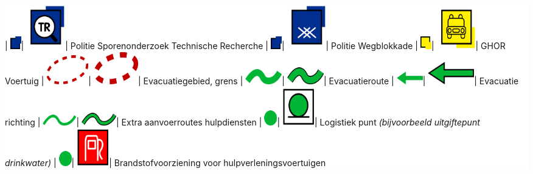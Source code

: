 | ![](images/112.png)| ![](images/115.png)| Politie Sporenonderzoek Technische Recherche
| ![](images/112.png)| ![](images/116.png)| Politie Wegblokkade
| ![](images/117.png)| ![](images/118.png)| GHOR Voertuig 
| ![](images/119.png)| ![](images/120.png)| Evacuatiegebied, grens
| ![](images/121.png)| ![](images/122.png)| Evacuatieroute
| ![](images/123.png)| ![](images/124.png)| Evacuatie richting
| ![](images/125.png)| ![](images/126.png)| Extra aanvoerroutes hulpdiensten
| ![](images/127.png)| ![](images/128.png)| Logistiek punt _(bijvoorbeeld uitgiftepunt drinkwater)_
| ![](images/127.png)| ![](images/129.png)| Brandstofvoorziening voor hulpverleningsvoertuigen